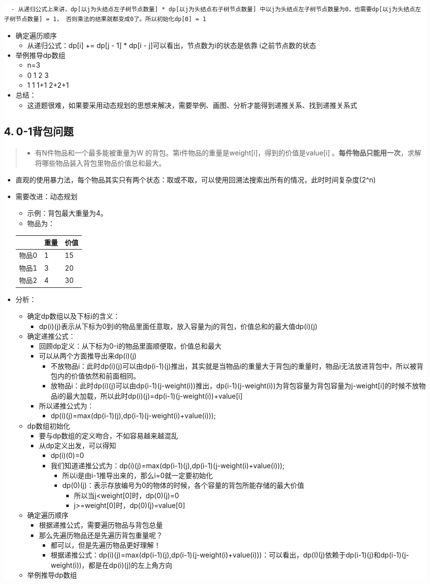       - 从递归公式上来讲，dp[以j为头结点左子树节点数量] * dp[以j为头结点右子树节点数量] 中以j为头结点左子树节点数量为0，也需要dp[以j为头结点左子树节点数量] = 1， 否则乘法的结果就都变成0了。所以初始化dp[0] = 1
  - 确定遍历顺序
    - 从递归公式：dp[i] += dp[j - 1] * dp[i - j]可以看出，节点数为i的状态是依靠 i之前节点数的状态
  - 举例推导dp数组
    - n=3
    - 0 1 2 3
    - 1 1 1+1 2+2+1
- 总结：
  - 这道题很难，如果要采用动态规划的思想来解决，需要举例、画图、分析才能得到递推关系、找到递推关系式

## 4. 0-1背包问题

> - 有N件物品和一个最多能被重量为W 的背包。第i件物品的重量是weight[i]，得到的价值是value[i] 。**每件物品只能用一次**，求解将哪些物品装入背包里物品价值总和最大。

- 直观的使用暴力法，每个物品其实只有两个状态：取或不取，可以使用回溯法搜索出所有的情况，此时时间复杂度(2^n)

- 需要改进：动态规划

  - 示例：背包最大重量为4。
  - 物品为：

  |       | 重量 | 价值 |
  | ----- | ---- | ---- |
  | 物品0 | 1    | 15   |
  | 物品1 | 3    | 20   |
  | 物品2 | 4    | 30   |

- 分析：
  - 确定dp数组以及下标i的含义：
    - dp(i)(j)表示从下标为0到i的物品里面任意取，放入容量为j的背包，价值总和的最大值dp(i)(j)
  - 确定递推公式：
    - 回顾dp定义：从下标为0-i的物品里面顺便取，价值总和最大
    - 可以从两个方面推导出来dp(i)(j)
      - 不放物品i：此时dp(i)(j)可以由dp(i-1)(j)推出，其实就是当物品i的重量大于背包j的重量时，物品i无法放进背包中，所以被背包内的价值依然和前面相同。
      - 放物品i：此时dp(i)(j)可以由dp(i-1)(j-weight(i))推出，dp(i-1)(j-weight(i))为背包容量为背包容量为j-weight[i]的时候不放物品i的最大加载，所以此时dp(i)(j)=dp(i-1)(j-weight(i))+value[i]
    - 所以递推公式为：
      - dp(i)(j)=max(dp(i-1)(j),dp(i-1)(j-weight(i)+value(i)));
  - dp数组初始化
    - 要与dp数组的定义吻合，不如容易越来越混乱
    - 从dp定义出发，可以得知
      - dp(i)(0)=0
      - 我们知道递推公式为：dp(i)(j)=max(dp(i-1)(j),dp(i-1)(j-weight(i)+value(i)));
        - 所以i是由i-1推导出来的，那么i=0就一定要初始化
        - dp(0)(j)：表示存放编号为0的物体的时候，各个容量的背包所能存储的最大价值
          - 所以当j<weight[0]时，dp(0)(j)=0
          - j>=weight[0]时，dp(0)(j)=value[0]
  - 确定遍历顺序
    - 根据递推公式，需要遍历物品与背包总量
    - 那么先遍历物品还是先遍历背包重量呢？
      - 都可以，但是先遍历物品更好理解！
      - 根据递推公式：dp(i)(j)=max(dp(i-1)(j),dp(i-1)(j-weight(i)+value(i)))：可以看出，dp(I)(j)依赖于dp(i-1)(j)和dp(i-1)(j-weight(i))，都是在dp(i)(j)的左上角方向
  - 举例推导dp数组